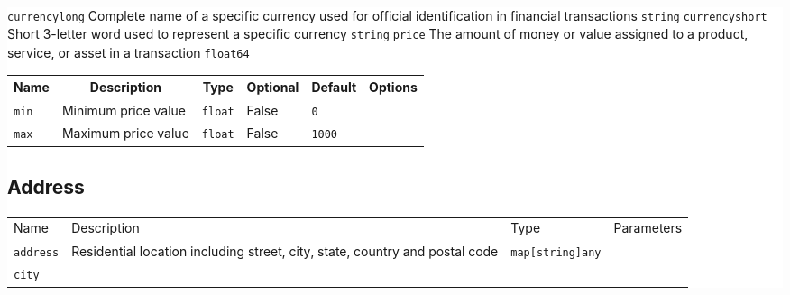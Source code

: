 <tr>
<td><code>currencylong</code></td>
<td>Complete name of a specific currency used for official identification in financial transactions</td>
<td><code>string</code></td>
<td></td>
</tr>
<tr>
<td><code>currencyshort</code></td>
<td>Short 3-letter word used to represent a specific currency</td>
<td><code>string</code></td>
<td></td>
</tr>
<tr>
<td><code>price</code></td>
<td>The amount of money or value assigned to a product, service, or asset in a transaction</td>
<td><code>float64</code></td>
<td><table>
<tr>
<th>Name</th>
<th>Description</th>
<th>Type</th>
<th>Optional</th>
<th>Default</th>
<th>Options</th>
</tr>
<tr>
<td><code>min</code></td>
<td>Minimum price value</td>
<td><code>float</code></td>
<td>False</td>
<td><code>0</code></td>
<td></td>
</tr>
<tr>
<td><code>max</code></td>
<td>Maximum price value</td>
<td><code>float</code></td>
<td>False</td>
<td><code>1000</code></td>
<td></td>
</tr>
</table></td>
</tr>
</table>

## Address

<table>
<tr>
<td>Name</td>
<td>Description</td>
<td>Type</td>
<td>Parameters</td>
</tr>
<tr>
<td><code>address</code></td>
<td>Residential location including street, city, state, country and postal code</td>
<td><code>map[string]any</code></td>
<td></td>
</tr>
<tr>
<td><code>city</code></td>